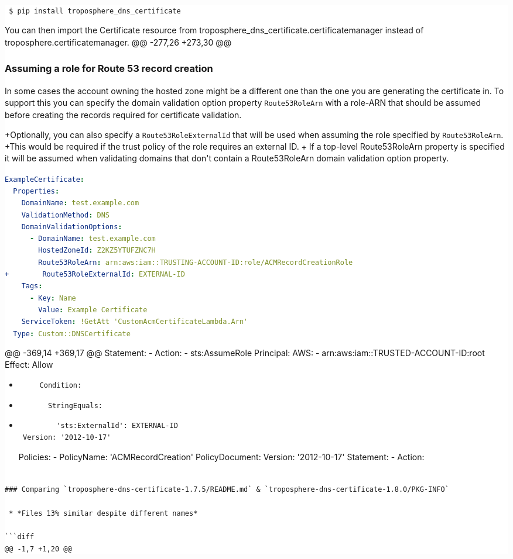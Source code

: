      $ pip install troposphere_dns_certificate
 
 You can then import the Certificate resource from troposphere_dns_certificate.certificatemanager instead of troposphere.certificatemanager. 
@@ -277,26 +273,30 @@
 
 ### Assuming a role for Route 53 record creation
 
 In some cases the account owning the hosted zone might be a different one than the one you are generating the certificate in.
 To support this you can specify the domain validation option property `Route53RoleArn` with a role-ARN that should be 
 assumed before creating the records required for certificate validation.
 
+Optionally, you can also specify a `Route53RoleExternalId` that will be used when assuming the role specified by `Route53RoleArn`.
+This would be required if the trust policy of the role requires an external ID.
+
 If a top-level Route53RoleArn property is specified it will be assumed when validating domains that don't contain a
 Route53RoleArn domain validation option property.
 
 ```yaml
 ExampleCertificate:
   Properties:
     DomainName: test.example.com
     ValidationMethod: DNS
     DomainValidationOptions:
       - DomainName: test.example.com
         HostedZoneId: Z2KZ5YTUFZNC7H
         Route53RoleArn: arn:aws:iam::TRUSTING-ACCOUNT-ID:role/ACMRecordCreationRole
+        Route53RoleExternalId: EXTERNAL-ID
     Tags:
       - Key: Name
         Value: Example Certificate
     ServiceToken: !GetAtt 'CustomAcmCertificateLambda.Arn'
   Type: Custom::DNSCertificate
 ```
 
@@ -369,14 +369,17 @@
       Statement:
         - Action:
             - sts:AssumeRole
           Principal:
             AWS:
               - arn:aws:iam::TRUSTED-ACCOUNT-ID:root
           Effect: Allow
+          Condition:
+            StringEquals:
+              'sts:ExternalId': EXTERNAL-ID
       Version: '2012-10-17'
     Policies:
       - PolicyName: 'ACMRecordCreation'
         PolicyDocument:
           Version: '2012-10-17'
           Statement:
             - Action:
```

### Comparing `troposphere-dns-certificate-1.7.5/README.md` & `troposphere-dns-certificate-1.8.0/PKG-INFO`

 * *Files 13% similar despite different names*

```diff
@@ -1,7 +1,20 @@
```